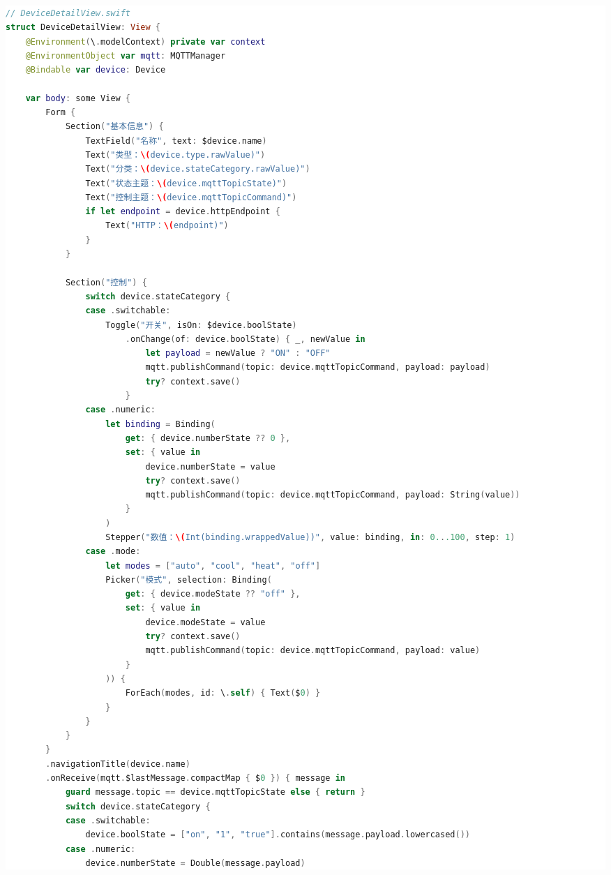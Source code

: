 ```swift
// DeviceDetailView.swift
struct DeviceDetailView: View {
    @Environment(\.modelContext) private var context
    @EnvironmentObject var mqtt: MQTTManager
    @Bindable var device: Device

    var body: some View {
        Form {
            Section("基本信息") {
                TextField("名称", text: $device.name)
                Text("类型：\(device.type.rawValue)")
                Text("分类：\(device.stateCategory.rawValue)")
                Text("状态主题：\(device.mqttTopicState)")
                Text("控制主题：\(device.mqttTopicCommand)")
                if let endpoint = device.httpEndpoint {
                    Text("HTTP：\(endpoint)")
                }
            }

            Section("控制") {
                switch device.stateCategory {
                case .switchable:
                    Toggle("开关", isOn: $device.boolState)
                        .onChange(of: device.boolState) { _, newValue in
                            let payload = newValue ? "ON" : "OFF"
                            mqtt.publishCommand(topic: device.mqttTopicCommand, payload: payload)
                            try? context.save()
                        }
                case .numeric:
                    let binding = Binding(
                        get: { device.numberState ?? 0 },
                        set: { value in
                            device.numberState = value
                            try? context.save()
                            mqtt.publishCommand(topic: device.mqttTopicCommand, payload: String(value))
                        }
                    )
                    Stepper("数值：\(Int(binding.wrappedValue))", value: binding, in: 0...100, step: 1)
                case .mode:
                    let modes = ["auto", "cool", "heat", "off"]
                    Picker("模式", selection: Binding(
                        get: { device.modeState ?? "off" },
                        set: { value in
                            device.modeState = value
                            try? context.save()
                            mqtt.publishCommand(topic: device.mqttTopicCommand, payload: value)
                        }
                    )) {
                        ForEach(modes, id: \.self) { Text($0) }
                    }
                }
            }
        }
        .navigationTitle(device.name)
        .onReceive(mqtt.$lastMessage.compactMap { $0 }) { message in
            guard message.topic == device.mqttTopicState else { return }
            switch device.stateCategory {
            case .switchable:
                device.boolState = ["on", "1", "true"].contains(message.payload.lowercased())
            case .numeric:
                device.numberState = Double(message.payload)
```
